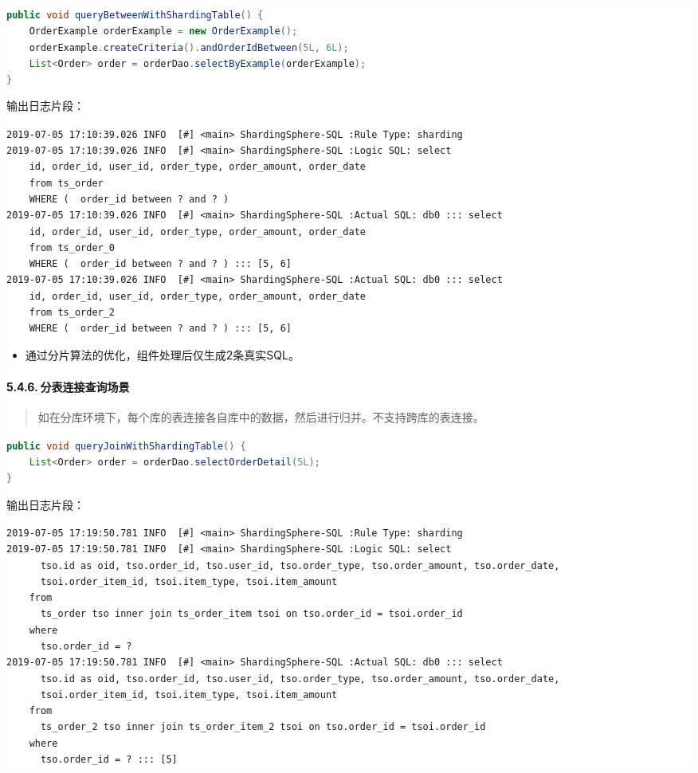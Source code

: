 
```java
public void queryBetweenWithShardingTable() {
    OrderExample orderExample = new OrderExample();
    orderExample.createCriteria().andOrderIdBetween(5L, 6L);
    List<Order> order = orderDao.selectByExample(orderExample);
}
```


输出日志片段：


```
2019-07-05 17:10:39.026 INFO  [#] <main> ShardingSphere-SQL :Rule Type: sharding
2019-07-05 17:10:39.026 INFO  [#] <main> ShardingSphere-SQL :Logic SQL: select
    id, order_id, user_id, order_type, order_amount, order_date
    from ts_order
    WHERE (  order_id between ? and ? )
2019-07-05 17:10:39.026 INFO  [#] <main> ShardingSphere-SQL :Actual SQL: db0 ::: select
    id, order_id, user_id, order_type, order_amount, order_date
    from ts_order_0
    WHERE (  order_id between ? and ? ) ::: [5, 6]
2019-07-05 17:10:39.026 INFO  [#] <main> ShardingSphere-SQL :Actual SQL: db0 ::: select
    id, order_id, user_id, order_type, order_amount, order_date
    from ts_order_2
    WHERE (  order_id between ? and ? ) ::: [5, 6]
```


- 通过分片算法的优化，组件处理后仅生成2条真实SQL。



#### 5.4.6. 分表连接查询场景


> 如在分库环境下，每个库的表连接各自库中的数据，然后进行归并。不支持跨库的表连接。

```java
public void queryJoinWithShardingTable() {
    List<Order> order = orderDao.selectOrderDetail(5L);
}
```


输出日志片段：


```
2019-07-05 17:19:50.781 INFO  [#] <main> ShardingSphere-SQL :Rule Type: sharding
2019-07-05 17:19:50.781 INFO  [#] <main> ShardingSphere-SQL :Logic SQL: select
      tso.id as oid, tso.order_id, tso.user_id, tso.order_type, tso.order_amount, tso.order_date,
      tsoi.order_item_id, tsoi.item_type, tsoi.item_amount
    from
      ts_order tso inner join ts_order_item tsoi on tso.order_id = tsoi.order_id
    where
      tso.order_id = ?
2019-07-05 17:19:50.781 INFO  [#] <main> ShardingSphere-SQL :Actual SQL: db0 ::: select
      tso.id as oid, tso.order_id, tso.user_id, tso.order_type, tso.order_amount, tso.order_date,
      tsoi.order_item_id, tsoi.item_type, tsoi.item_amount
    from
      ts_order_2 tso inner join ts_order_item_2 tsoi on tso.order_id = tsoi.order_id
    where
      tso.order_id = ? ::: [5]
```
